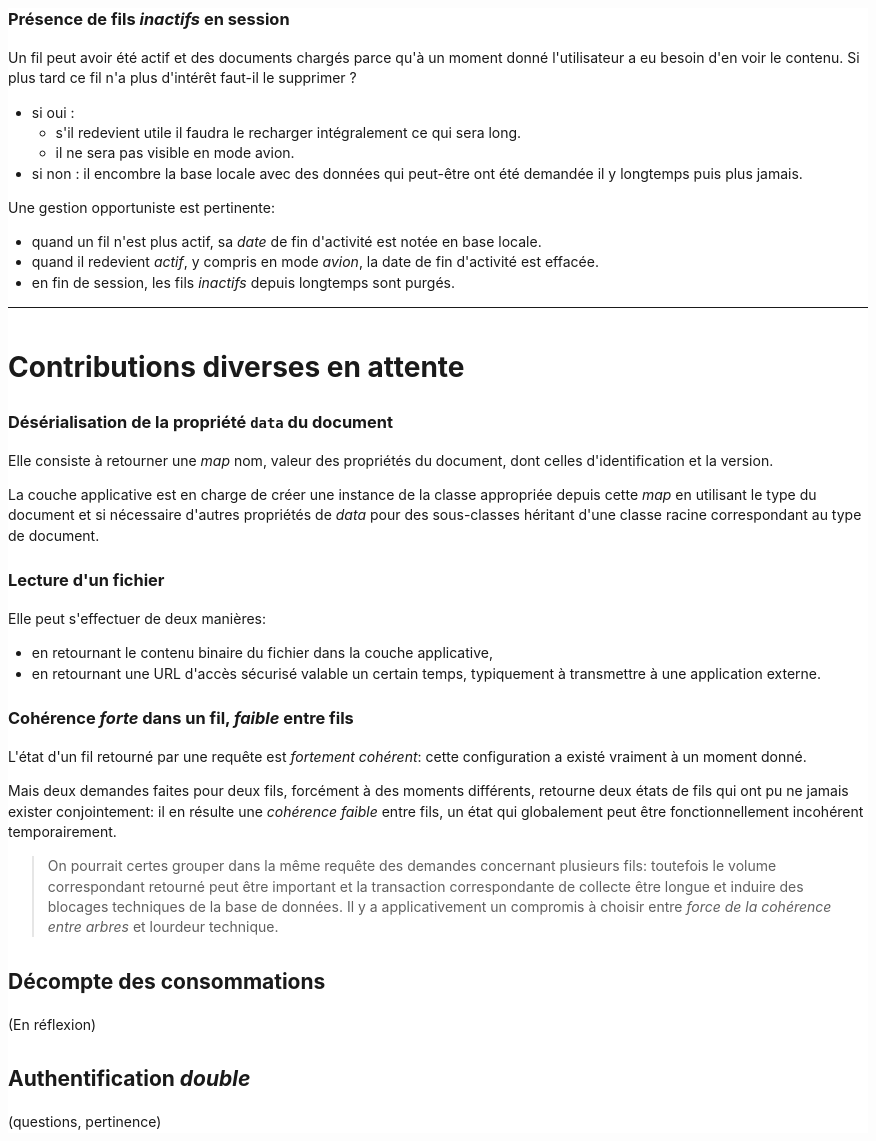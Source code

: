 ### Présence de fils _inactifs_ en session
Un fil peut avoir été actif et des documents chargés parce qu'à un moment donné l'utilisateur a eu besoin d'en voir le contenu. Si plus tard ce fil n'a plus d'intérêt faut-il le supprimer ?
- si oui :
  - s'il redevient utile il faudra le recharger intégralement ce qui sera long.
  - il ne sera pas visible en mode avion.
- si non : il encombre la base locale avec des données qui peut-être ont été demandée il y longtemps puis plus jamais.

Une gestion opportuniste est pertinente:
- quand un fil n'est plus actif, sa _date_ de fin d'activité est notée en base locale.
- quand il redevient _actif_, y compris en mode _avion_, la date de fin d'activité est effacée.
- en fin de session, les fils _inactifs_ depuis longtemps sont purgés.

-----------------------------------------------------------------------

# Contributions diverses en attente

### Désérialisation de la propriété `data` du document
Elle consiste à retourner une _map_ nom, valeur des propriétés du document, dont celles d'identification et la version.

La couche applicative est en charge de créer une instance de la classe appropriée depuis cette _map_ en utilisant le type du document et si nécessaire d'autres propriétés de _data_ pour des sous-classes héritant d'une classe racine correspondant au type de document.

### Lecture d'un fichier
Elle peut s'effectuer de deux manières:
- en retournant le contenu binaire du fichier dans la couche applicative,
- en retournant une URL d'accès sécurisé valable un certain temps, typiquement à transmettre à une application externe.

### Cohérence _forte_ dans un fil, _faible_ entre fils
L'état d'un fil retourné par une requête est _fortement cohérent_: cette configuration a existé vraiment à un moment donné.

Mais deux demandes faites pour deux fils, forcément à des moments différents, retourne deux états de fils qui ont pu ne jamais exister conjointement: il en résulte une _cohérence faible_ entre fils, un état qui globalement peut être fonctionnellement incohérent temporairement.

> On pourrait certes grouper dans la même requête des demandes concernant plusieurs fils: toutefois le volume correspondant retourné peut être important et la transaction correspondante de collecte être longue et induire des blocages techniques de la base de données. Il y a applicativement un compromis à choisir entre _force de la cohérence entre arbres_ et lourdeur technique.

## Décompte des consommations 
(En réflexion)

## Authentification _double_
(questions, pertinence)
